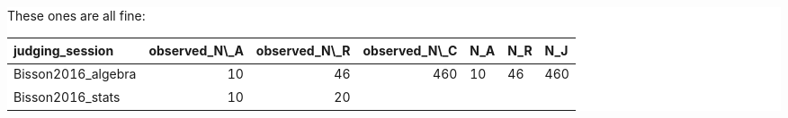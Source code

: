 These ones are all fine:

<table class="table table-striped" style="width: auto !important; margin-left: auto; margin-right: auto;">
<thead>
<tr>
<th style="text-align:left;">
judging_session
</th>
<th style="text-align:right;">
observed_N\_A
</th>
<th style="text-align:right;">
observed_N\_R
</th>
<th style="text-align:right;">
observed_N\_C
</th>
<th style="text-align:left;">
N_A
</th>
<th style="text-align:left;">
N_R
</th>
<th style="text-align:left;">
N_J
</th>
</tr>
</thead>
<tbody>
<tr>
<td style="text-align:left;">
Bisson2016_algebra
</td>
<td style="text-align:right;">
10
</td>
<td style="text-align:right;">
46
</td>
<td style="text-align:right;">
460
</td>
<td style="text-align:left;">
10
</td>
<td style="text-align:left;">
46
</td>
<td style="text-align:left;">
460
</td>
</tr>
<tr>
<td style="text-align:left;">
Bisson2016_stats
</td>
<td style="text-align:right;">
10
</td>
<td style="text-align:right;">
20
</td>
<td style="text-align:right;">